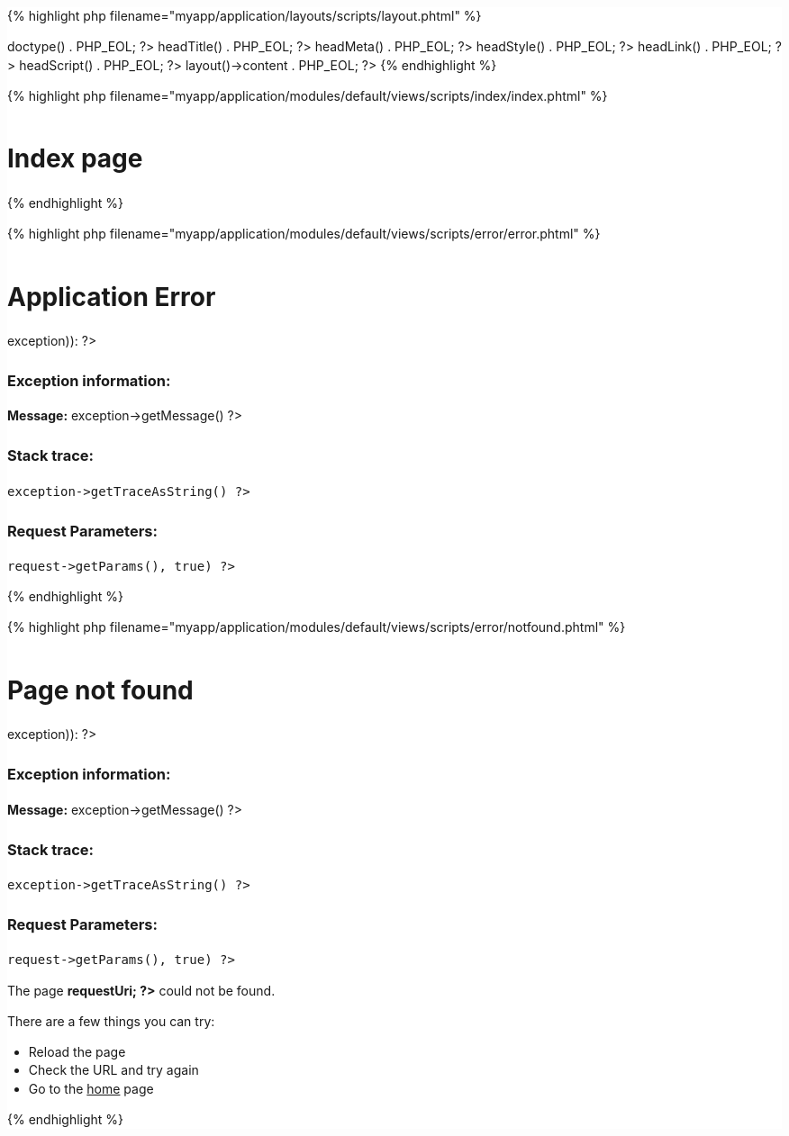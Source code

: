 {% highlight php filename="myapp/application/layouts/scripts/layout.phtml" %}
<?php echo $this->doctype() . PHP_EOL; ?>
<html>

<head>
<?php echo $this->headTitle() . PHP_EOL; ?>
<?php echo $this->headMeta() . PHP_EOL; ?>
<?php echo $this->headStyle() . PHP_EOL; ?>
<?php echo $this->headLink() . PHP_EOL; ?>
<?php echo $this->headScript() . PHP_EOL; ?>
</head>

<body>
<?php echo $this->layout()->content . PHP_EOL; ?>
</body>
</html>
{% endhighlight %}

{% highlight php filename="myapp/application/modules/default/views/scripts/index/index.phtml" %}
<h1>Index page</h1>
{% endhighlight %}

{% highlight php filename="myapp/application/modules/default/views/scripts/error/error.phtml" %}
<h1>Application Error</h1>

<?php if (isset($this->exception)): ?>
<h3>Exception information:</h3>
<p><strong>Message:</strong> <?php echo $this->exception->getMessage() ?></p>

<h3>Stack trace:</h3>
<pre class="code"><?php echo $this->exception->getTraceAsString() ?></pre>

<h3>Request Parameters:</h3>
<pre class="code"><?php echo var_export($this->request->getParams(), true) ?></pre>
<?php endif ?>
{% endhighlight %}

{% highlight php filename="myapp/application/modules/default/views/scripts/error/notfound.phtml" %}
<h1>Page not found</h1>

<?php if (isset($this->exception)): ?>

<h3>Exception information:</h3>
<p><strong>Message:</strong> <?php echo $this->exception->getMessage() ?></p>

<h3>Stack trace:</h3>
<pre class="code"><?php echo $this->exception->getTraceAsString() ?></pre>

<h3>Request Parameters:</h3>
<pre class="code"><?php echo var_export($this->request->getParams(), true) ?></pre>

<?php else: ?>

<p>The page <strong><?php echo $this->requestUri; ?></strong> could not be found.</p>

<p>There are a few things you can try:</p>
<ul>
    <li>Reload the page</li>
    <li>Check the URL and try again</li>
    <li>Go to the <a href="<?php echo $this->baseUrl('/'); ?>">home</a> page</li>
</ul>

<?php endif ?>
{% endhighlight %}
